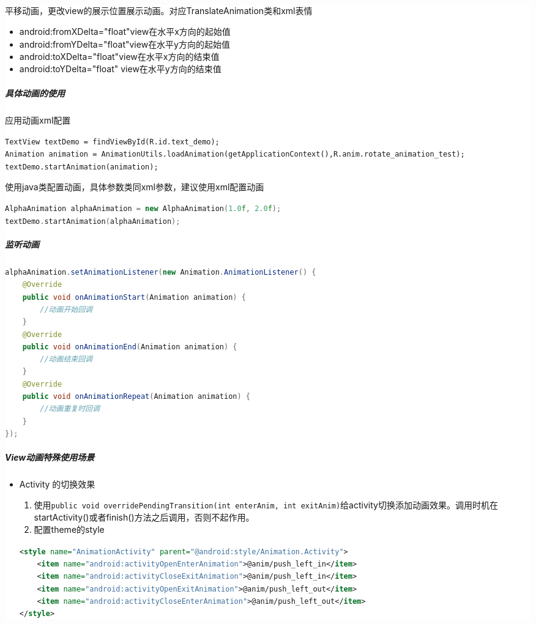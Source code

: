 平移动画，更改view的展示位置展示动画。对应TranslateAnimation类和<translate>xml表情

- android:fromXDelta="float"view在水平x方向的起始值
- android:fromYDelta="float"view在水平y方向的起始值
- android:toXDelta="float"view在水平x方向的结束值
- android:toYDelta="float" view在水平y方向的结束值

##### 具体动画的使用

应用动画xml配置

```undefined
TextView textDemo = findViewById(R.id.text_demo);
Animation animation = AnimationUtils.loadAnimation(getApplicationContext(),R.anim.rotate_animation_test);
textDemo.startAnimation(animation);
```

使用java类配置动画，具体参数类同xml参数，建议使用xml配置动画

```cpp
AlphaAnimation alphaAnimation = new AlphaAnimation(1.0f, 2.0f);
textDemo.startAnimation(alphaAnimation);
```

##### 监听动画

```java
alphaAnimation.setAnimationListener(new Animation.AnimationListener() {
    @Override
    public void onAnimationStart(Animation animation) {
        //动画开始回调
    }
    @Override
    public void onAnimationEnd(Animation animation) {
        //动画结束回调
    }
    @Override
    public void onAnimationRepeat(Animation animation) {
        //动画重复时回调
    }
});
```

##### View动画特殊使用场景

- Activity 的切换效果

  1. 使用`public void overridePendingTransition(int enterAnim, int exitAnim)`给activity切换添加动画效果。调用时机在startActivity()或者finish()方法之后调用，否则不起作用。
  2. 配置theme的style

  ```xml
  <style name="AnimationActivity" parent="@android:style/Animation.Activity">
      <item name="android:activityOpenEnterAnimation">@anim/push_left_in</item>
      <item name="android:activityCloseExitAnimation">@anim/push_left_in</item>
      <item name="android:activityOpenExitAnimation">@anim/push_left_out</item>
      <item name="android:activityCloseEnterAnimation">@anim/push_left_out</item>
  </style>
  ```
